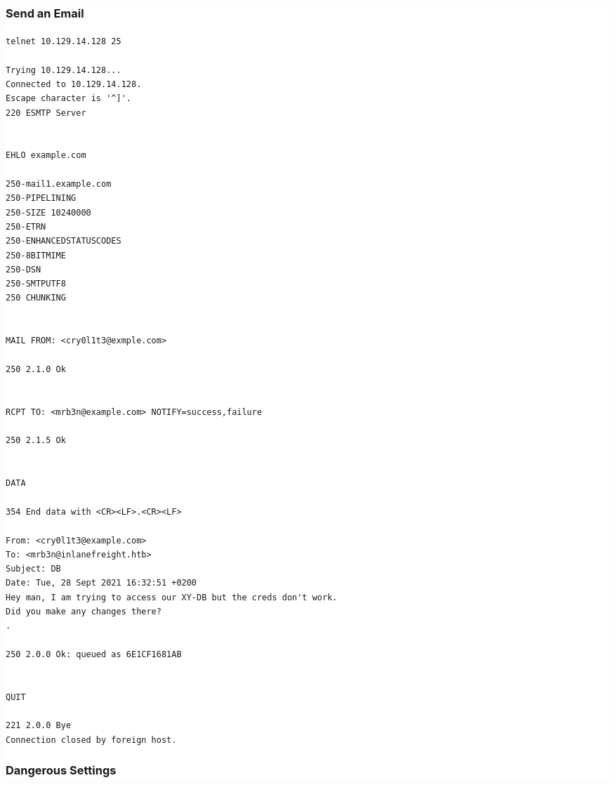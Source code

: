 <a id="orgfd93266"></a>

### Send an Email

    telnet 10.129.14.128 25
    
    Trying 10.129.14.128...
    Connected to 10.129.14.128.
    Escape character is '^]'.
    220 ESMTP Server
    
    
    EHLO example.com
    
    250-mail1.example.com
    250-PIPELINING
    250-SIZE 10240000
    250-ETRN
    250-ENHANCEDSTATUSCODES
    250-8BITMIME
    250-DSN
    250-SMTPUTF8
    250 CHUNKING
    
    
    MAIL FROM: <cry0l1t3@exmple.com>
    
    250 2.1.0 Ok
    
    
    RCPT TO: <mrb3n@example.com> NOTIFY=success,failure
    
    250 2.1.5 Ok
    
    
    DATA
    
    354 End data with <CR><LF>.<CR><LF>
    
    From: <cry0l1t3@example.com>
    To: <mrb3n@inlanefreight.htb>
    Subject: DB
    Date: Tue, 28 Sept 2021 16:32:51 +0200
    Hey man, I am trying to access our XY-DB but the creds don't work. 
    Did you make any changes there?
    .
    
    250 2.0.0 Ok: queued as 6E1CF1681AB
    
    
    QUIT
    
    221 2.0.0 Bye
    Connection closed by foreign host.	


<a id="orgab4f65e"></a>

### Dangerous Settings
